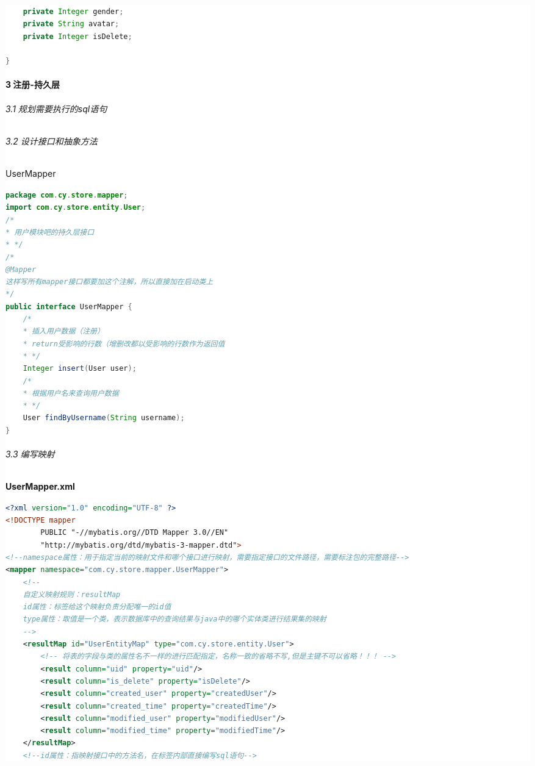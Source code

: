 ```java
    private Integer gender;
    private String avatar;
    private Integer isDelete;

}

```

#### 3 注册-持久层

###### 3.1 规划需要执行的sql语句

###### 3.2 设计接口和抽象方法

UserMapper

```java
package com.cy.store.mapper;
import com.cy.store.entity.User;
/*
* 用户模块吧的持久层接口
* */
/*
@Mapper
这样写所有mapper接口都要加这个注解，所以直接加在启动类上
*/
public interface UserMapper {
    /*
    * 插入用户数据（注册）
    * return受影响的行数（增删改都以受影响的行数作为返回值
    * */
    Integer insert(User user);
    /*
    * 根据用户名来查询用户数据
    * */
    User findByUsername(String username);
}

```

###### 3.3 编写映射

**UserMapper.xml**

```xml
<?xml version="1.0" encoding="UTF-8" ?>
<!DOCTYPE mapper
        PUBLIC "-//mybatis.org//DTD Mapper 3.0//EN"
        "http://mybatis.org/dtd/mybatis-3-mapper.dtd">
<!--namespace属性：用于指定当前的映射文件和哪个接口进行映射，需要指定接口的文件路径，需要标注包的完整路径-->
<mapper namespace="com.cy.store.mapper.UserMapper">
    <!-- 
    自定义映射规则：resultMap 
    id属性：标签给这个映射负责分配唯一的id值
    type属性：取值是一个类，表示数据库中的查询结果与java中的哪个实体类进行结果集的映射
    -->
    <resultMap id="UserEntityMap" type="com.cy.store.entity.User">
        <!-- 将表的字段与类的属性名不一样的进行匹配指定，名称一致的省略不写,但是主键不可以省略！！！ -->
        <result column="uid" property="uid"/>
        <result column="is_delete" property="isDelete"/>
        <result column="created_user" property="createdUser"/>
        <result column="created_time" property="createdTime"/>
        <result column="modified_user" property="modifiedUser"/>
        <result column="modified_time" property="modifiedTime"/>
    </resultMap>
    <!--id属性：指映射接口中的方法名，在标签内部直接编写sql语句-->
```